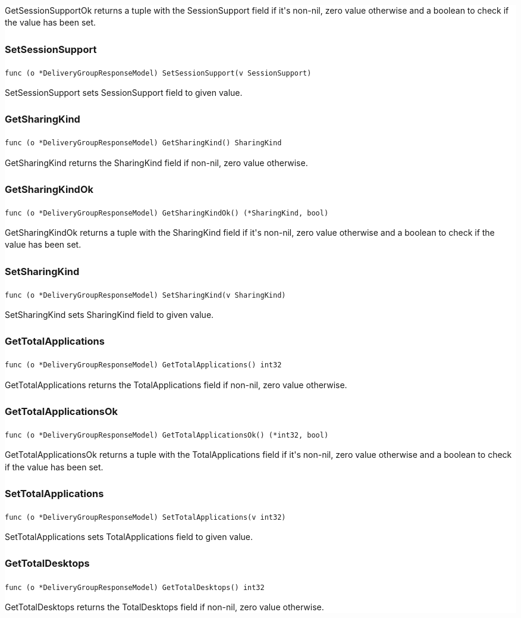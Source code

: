 GetSessionSupportOk returns a tuple with the SessionSupport field if it's non-nil, zero value otherwise
and a boolean to check if the value has been set.

### SetSessionSupport

`func (o *DeliveryGroupResponseModel) SetSessionSupport(v SessionSupport)`

SetSessionSupport sets SessionSupport field to given value.


### GetSharingKind

`func (o *DeliveryGroupResponseModel) GetSharingKind() SharingKind`

GetSharingKind returns the SharingKind field if non-nil, zero value otherwise.

### GetSharingKindOk

`func (o *DeliveryGroupResponseModel) GetSharingKindOk() (*SharingKind, bool)`

GetSharingKindOk returns a tuple with the SharingKind field if it's non-nil, zero value otherwise
and a boolean to check if the value has been set.

### SetSharingKind

`func (o *DeliveryGroupResponseModel) SetSharingKind(v SharingKind)`

SetSharingKind sets SharingKind field to given value.


### GetTotalApplications

`func (o *DeliveryGroupResponseModel) GetTotalApplications() int32`

GetTotalApplications returns the TotalApplications field if non-nil, zero value otherwise.

### GetTotalApplicationsOk

`func (o *DeliveryGroupResponseModel) GetTotalApplicationsOk() (*int32, bool)`

GetTotalApplicationsOk returns a tuple with the TotalApplications field if it's non-nil, zero value otherwise
and a boolean to check if the value has been set.

### SetTotalApplications

`func (o *DeliveryGroupResponseModel) SetTotalApplications(v int32)`

SetTotalApplications sets TotalApplications field to given value.


### GetTotalDesktops

`func (o *DeliveryGroupResponseModel) GetTotalDesktops() int32`

GetTotalDesktops returns the TotalDesktops field if non-nil, zero value otherwise.
